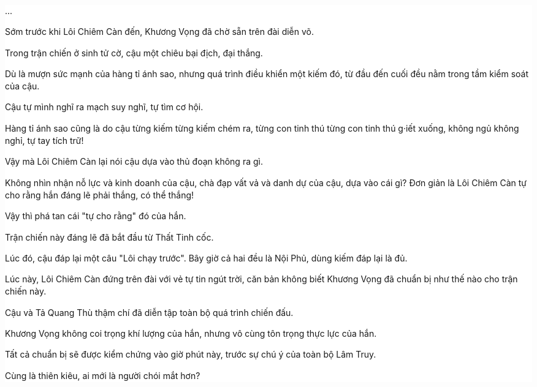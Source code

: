 ...

Sớm trước khi Lôi Chiêm Càn đến, Khương Vọng đã chờ sẵn trên đài diễn võ.

Trong trận chiến ở sinh tử cờ, cậu một chiêu bại địch, đại thắng.

Dù là mượn sức mạnh của hàng tỉ ánh sao, nhưng quá trình điều khiển một kiếm đó, từ đầu đến cuối đều nằm trong tầm kiểm soát của cậu.

Cậu tự mình nghĩ ra mạch suy nghĩ, tự tìm cơ hội.

Hàng tỉ ánh sao cũng là do cậu từng kiếm từng kiếm chém ra, từng con tinh thú từng con tinh thú g·iết xuống, không ngủ không nghỉ, tự tay tích trữ!

Vậy mà Lôi Chiêm Càn lại nói cậu dựa vào thủ đoạn không ra gì.

Không nhìn nhận nỗ lực và kinh doanh của cậu, chà đạp vất vả và danh dự của cậu, dựa vào cái gì? Đơn giản là Lôi Chiêm Càn tự cho rằng hắn đáng lẽ phải thắng, có thể thắng!

Vậy thì phá tan cái "tự cho rằng" đó của hắn.

Trận chiến này đáng lẽ đã bắt đầu từ Thất Tinh cốc.

Lúc đó, cậu đáp lại một câu "Lôi chạy trước". Bây giờ cả hai đều là Nội Phủ, dùng kiếm đáp lại là đủ.

Lúc này, Lôi Chiêm Càn đứng trên đài với vẻ tự tin ngút trời, căn bản không biết Khương Vọng đã chuẩn bị như thế nào cho trận chiến này.

Cậu và Tả Quang Thù thậm chí đã diễn tập toàn bộ quá trình chiến đấu.

Khương Vọng không coi trọng khí lượng của hắn, nhưng vô cùng tôn trọng thực lực của hắn.

Tất cả chuẩn bị sẽ được kiểm chứng vào giờ phút này, trước sự chú ý của toàn bộ Lâm Truy.

Cùng là thiên kiêu, ai mới là người chói mắt hơn?